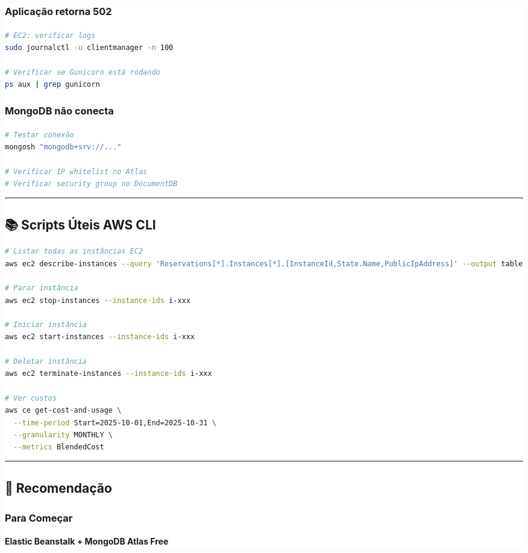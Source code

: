 ### Aplicação retorna 502

```bash
# EC2: verificar logs
sudo journalctl -u clientmanager -n 100

# Verificar se Gunicorn está rodando
ps aux | grep gunicorn
```

### MongoDB não conecta

```bash
# Testar conexão
mongosh "mongodb+srv://..."

# Verificar IP whitelist no Atlas
# Verificar security group no DocumentDB
```

---

## 📚 Scripts Úteis AWS CLI

```bash
# Listar todas as instâncias EC2
aws ec2 describe-instances --query 'Reservations[*].Instances[*].[InstanceId,State.Name,PublicIpAddress]' --output table

# Parar instância
aws ec2 stop-instances --instance-ids i-xxx

# Iniciar instância
aws ec2 start-instances --instance-ids i-xxx

# Deletar instância
aws ec2 terminate-instances --instance-ids i-xxx

# Ver custos
aws ce get-cost-and-usage \
  --time-period Start=2025-10-01,End=2025-10-31 \
  --granularity MONTHLY \
  --metrics BlendedCost
```

---

## 🎯 Recomendação

### Para Começar

**Elastic Beanstalk + MongoDB Atlas Free**
